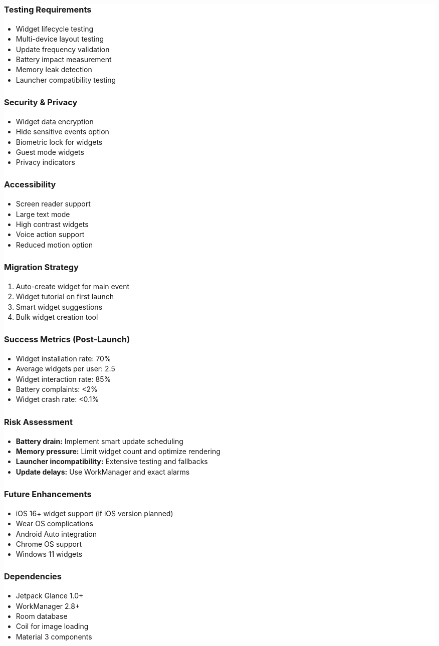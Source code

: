 ### Testing Requirements
- Widget lifecycle testing
- Multi-device layout testing
- Update frequency validation
- Battery impact measurement
- Memory leak detection
- Launcher compatibility testing

### Security & Privacy
- Widget data encryption
- Hide sensitive events option
- Biometric lock for widgets
- Guest mode widgets
- Privacy indicators

### Accessibility
- Screen reader support
- Large text mode
- High contrast widgets
- Voice action support
- Reduced motion option

### Migration Strategy
1. Auto-create widget for main event
2. Widget tutorial on first launch
3. Smart widget suggestions
4. Bulk widget creation tool

### Success Metrics (Post-Launch)
- Widget installation rate: 70%
- Average widgets per user: 2.5
- Widget interaction rate: 85%
- Battery complaints: <2%
- Widget crash rate: <0.1%

### Risk Assessment
- **Battery drain:** Implement smart update scheduling
- **Memory pressure:** Limit widget count and optimize rendering
- **Launcher incompatibility:** Extensive testing and fallbacks
- **Update delays:** Use WorkManager and exact alarms

### Future Enhancements
- iOS 16+ widget support (if iOS version planned)
- Wear OS complications
- Android Auto integration
- Chrome OS support
- Windows 11 widgets

### Dependencies
- Jetpack Glance 1.0+
- WorkManager 2.8+
- Room database
- Coil for image loading
- Material 3 components
